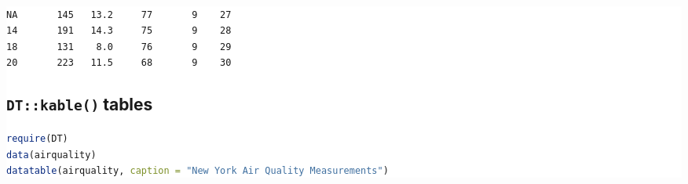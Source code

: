     NA       145   13.2     77       9    27
    14       191   14.3     75       9    28
    18       131    8.0     76       9    29
    20       223   11.5     68       9    30

## `DT::kable()` tables

```r
require(DT)
data(airquality)
datatable(airquality, caption = "New York Air Quality Measurements")
```

<div id="htmlwidget-5908" style="width:100%;height:auto;" class="datatables html-widget"></div>
<script type="application/json" data-for="htmlwidget-5908">{"x":{"data":[["1","2","3","4","5","6","7","8","9","10","11","12","13","14","15","16","17","18","19","20","21","22","23","24","25","26","27","28","29","30","31","32","33","34","35","36","37","38","39","40","41","42","43","44","45","46","47","48","49","50","51","52","53","54","55","56","57","58","59","60","61","62","63","64","65","66","67","68","69","70","71","72","73","74","75","76","77","78","79","80","81","82","83","84","85","86","87","88","89","90","91","92","93","94","95","96","97","98","99","100","101","102","103","104","105","106","107","108","109","110","111","112","113","114","115","116","117","118","119","120","121","122","123","124","125","126","127","128","129","130","131","132","133","134","135","136","137","138","139","140","141","142","143","144","145","146","147","148","149","150","151","152","153"],[41,36,12,18,null,28,23,19,8,null,7,16,11,14,18,14,34,6,30,11,1,11,4,32,null,null,null,23,45,115,37,null,null,null,null,null,null,29,null,71,39,null,null,23,null,null,21,37,20,12,13,null,null,null,null,null,null,null,null,null,null,135,49,32,null,64,40,77,97,97,85,null,10,27,null,7,48,35,61,79,63,16,null,null,80,108,20,52,82,50,64,59,39,9,16,78,35,66,122,89,110,null,null,44,28,65,null,22,59,23,31,44,21,9,null,45,168,73,null,76,118,84,85,96,78,73,91,47,32,20,23,21,24,44,21,28,9,13,46,18,13,24,16,13,23,36,7,14,30,null,14,18,20],[190,118,149,313,null,null,299,99,19,194,null,256,290,274,65,334,307,78,322,44,8,320,25,92,66,266,null,13,252,223,279,286,287,242,186,220,264,127,273,291,323,259,250,148,332,322,191,284,37,120,137,150,59,91,250,135,127,47,98,31,138,269,248,236,101,175,314,276,267,272,175,139,264,175,291,48,260,274,285,187,220,7,258,295,294,223,81,82,213,275,253,254,83,24,77,null,null,null,255,229,207,222,137,192,273,157,64,71,51,115,244,190,259,36,255,212,238,215,153,203,225,237,188,167,197,183,189,95,92,252,220,230,259,236,259,238,24,112,237,224,27,238,201,238,14,139,49,20,193,145,191,131,223],[7.4,8,12.6,11.5,14.3,14.9,8.6,13.8,20.1,8.6,6.9,9.7,9.2,10.9,13.2,11.5,12,18.4,11.5,9.7,9.7,16.6,9.7,12,16.6,14.9,8,12,14.9,5.7,7.4,8.6,9.7,16.1,9.2,8.6,14.3,9.7,6.9,13.8,11.5,10.9,9.2,8,13.8,11.5,14.9,20.7,9.2,11.5,10.3,6.3,1.7,4.6,6.3,8,8,10.3,11.5,14.9,8,4.1,9.2,9.2,10.9,4.6,10.9,5.1,6.3,5.7,7.4,8.6,14.3,14.9,14.9,14.3,6.9,10.3,6.3,5.1,11.5,6.9,9.7,11.5,8.6,8,8.6,12,7.4,7.4,7.4,9.2,6.9,13.8,7.4,6.9,7.4,4.6,4,10.3,8,8.6,11.5,11.5,11.5,9.7,11.5,10.3,6.3,7.4,10.9,10.3,15.5,14.3,12.6,9.7,3.4,8,5.7,9.7,2.3,6.3,6.3,6.9,5.1,2.8,4.6,7.4,15.5,10.9,10.3,10.9,9.7,14.9,15.5,6.3,10.9,11.5,6.9,13.8,10.3,10.3,8,12.6,9.2,10.3,10.3,16.6,6.9,13.2,14.3,8,11.5],[67,72,74,62,56,66,65,59,61,69,74,69,66,68,58,64,66,57,68,62,59,73,61,61,57,58,57,67,81,79,76,78,74,67,84,85,79,82,87,90,87,93,92,82,80,79,77,72,65,73,76,77,76,76,76,75,78,73,80,77,83,84,85,81,84,83,83,88,92,92,89,82,73,81,91,80,81,82,84,87,85,74,81,82,86,85,82,86,88,86,83,81,81,81,82,86,85,87,89,90,90,92,86,86,82,80,79,77,79,76,78,78,77,72,75,79,81,86,88,97,94,96,94,91,92,93,93,87,84,80,78,75,73,81,76,77,71,71,78,67,76,68,82,64,71,81,69,63,70,77,75,76,68],[5,5,5,5,5,5,5,5,5,5,5,5,5,5,5,5,5,5,5,5,5,5,5,5,5,5,5,5,5,5,5,6,6,6,6,6,6,6,6,6,6,6,6,6,6,6,6,6,6,6,6,6,6,6,6,6,6,6,6,6,6,7,7,7,7,7,7,7,7,7,7,7,7,7,7,7,7,7,7,7,7,7,7,7,7,7,7,7,7,7,7,7,8,8,8,8,8,8,8,8,8,8,8,8,8,8,8,8,8,8,8,8,8,8,8,8,8,8,8,8,8,8,8,9,9,9,9,9,9,9,9,9,9,9,9,9,9,9,9,9,9,9,9,9,9,9,9,9,9,9,9,9,9],[1,2,3,4,5,6,7,8,9,10,11,12,13,14,15,16,17,18,19,20,21,22,23,24,25,26,27,28,29,30,31,1,2,3,4,5,6,7,8,9,10,11,12,13,14,15,16,17,18,19,20,21,22,23,24,25,26,27,28,29,30,1,2,3,4,5,6,7,8,9,10,11,12,13,14,15,16,17,18,19,20,21,22,23,24,25,26,27,28,29,30,31,1,2,3,4,5,6,7,8,9,10,11,12,13,14,15,16,17,18,19,20,21,22,23,24,25,26,27,28,29,30,31,1,2,3,4,5,6,7,8,9,10,11,12,13,14,15,16,17,18,19,20,21,22,23,24,25,26,27,28,29,30]],"container":"<table class=\"display\">\n  <thead>\n    <tr>\n      <th> \u003c/th>\n      <th>Ozone\u003c/th>\n      <th>Solar.R\u003c/th>\n      <th>Wind\u003c/th>\n      <th>Temp\u003c/th>\n      <th>Month\u003c/th>\n      <th>Day\u003c/th>\n    \u003c/tr>\n  \u003c/thead>\n\u003c/table>","options":{"columnDefs":[{"className":"dt-right","targets":[1,2,3,4,5,6]},{"orderable":false,"targets":0}],"order":[],"autoWidth":false,"orderClasses":false},"callback":null,"caption":"<caption>New York Air Quality Measurements\u003c/caption>","filter":"none"},"evals":[],"jsHooks":[]}</script>
